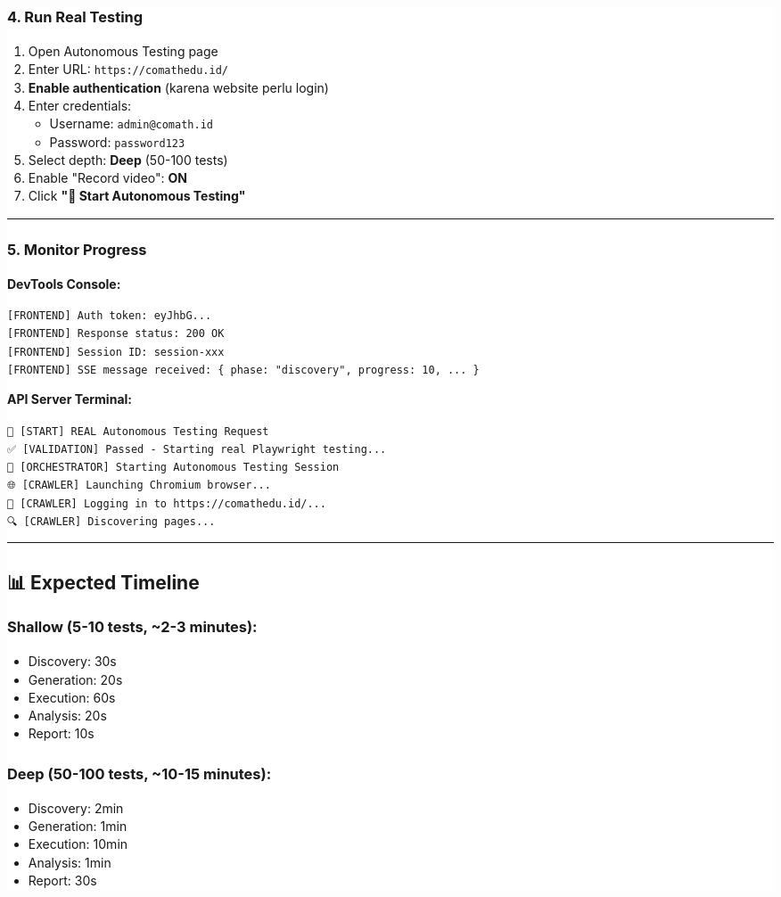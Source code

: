 ### **4. Run Real Testing**

1. Open Autonomous Testing page
2. Enter URL: `https://comathedu.id/`
3. **Enable authentication** (karena website perlu login)
4. Enter credentials:
   - Username: `admin@comath.id`
   - Password: `password123`
5. Select depth: **Deep** (50-100 tests)
6. Enable "Record video": **ON**
7. Click **"🚀 Start Autonomous Testing"**

---

### **5. Monitor Progress**

**DevTools Console:**
```
[FRONTEND] Auth token: eyJhbG...
[FRONTEND] Response status: 200 OK
[FRONTEND] Session ID: session-xxx
[FRONTEND] SSE message received: { phase: "discovery", progress: 10, ... }
```

**API Server Terminal:**
```
🚀 [START] REAL Autonomous Testing Request
✅ [VALIDATION] Passed - Starting real Playwright testing...
🤖 [ORCHESTRATOR] Starting Autonomous Testing Session
🌐 [CRAWLER] Launching Chromium browser...
🔐 [CRAWLER] Logging in to https://comathedu.id/...
🔍 [CRAWLER] Discovering pages...
```

---

## 📊 Expected Timeline

### Shallow (5-10 tests, ~2-3 minutes):
- Discovery: 30s
- Generation: 20s
- Execution: 60s
- Analysis: 20s
- Report: 10s

### Deep (50-100 tests, ~10-15 minutes):
- Discovery: 2min
- Generation: 1min
- Execution: 10min
- Analysis: 1min
- Report: 30s
